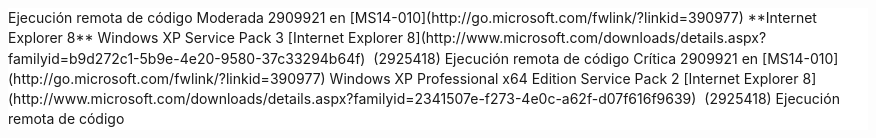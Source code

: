 </td>
<td style="border:1px solid black;">
Ejecución remota de código

</td>
<td style="border:1px solid black;">
Moderada

</td>
<td style="border:1px solid black;">
2909921 en [MS14-010](http://go.microsoft.com/fwlink/?linkid=390977)

</td>
</tr>
<tr>
<td style="border:1px solid black;" colspan="5">
**Internet Explorer 8**

</td>
</tr>
<tr>
<td style="border:1px solid black;">
Windows XP Service Pack 3

</td>
<td style="border:1px solid black;">
[Internet Explorer 8](http://www.microsoft.com/downloads/details.aspx?familyid=b9d272c1-5b9e-4e20-9580-37c33294b64f)   
(2925418)

</td>
<td style="border:1px solid black;">
Ejecución remota de código

</td>
<td style="border:1px solid black;">
Crítica

</td>
<td style="border:1px solid black;">
2909921 en [MS14-010](http://go.microsoft.com/fwlink/?linkid=390977)

</td>
</tr>
<tr>
<td style="border:1px solid black;">
Windows XP Professional x64 Edition Service Pack 2

</td>
<td style="border:1px solid black;">
[Internet Explorer 8](http://www.microsoft.com/downloads/details.aspx?familyid=2341507e-f273-4e0c-a62f-d07f616f9639)   
(2925418)

</td>
<td style="border:1px solid black;">
Ejecución remota de código
